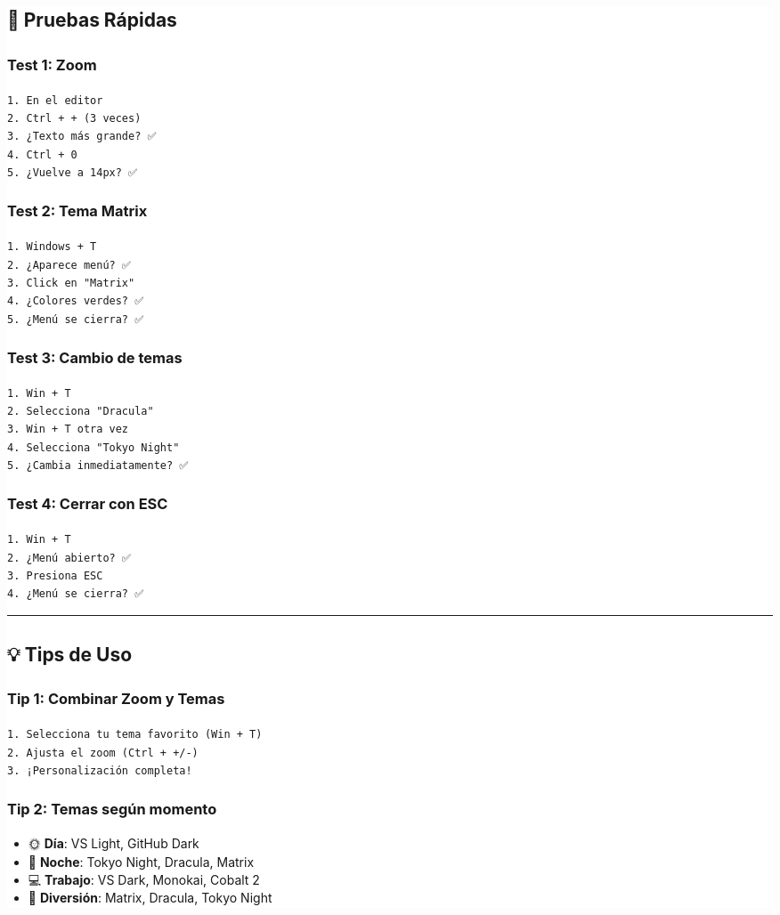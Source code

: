 
## 🧪 Pruebas Rápidas

### **Test 1: Zoom**
```
1. En el editor
2. Ctrl + + (3 veces)
3. ¿Texto más grande? ✅
4. Ctrl + 0
5. ¿Vuelve a 14px? ✅
```

### **Test 2: Tema Matrix**
```
1. Windows + T
2. ¿Aparece menú? ✅
3. Click en "Matrix"
4. ¿Colores verdes? ✅
5. ¿Menú se cierra? ✅
```

### **Test 3: Cambio de temas**
```
1. Win + T
2. Selecciona "Dracula"
3. Win + T otra vez
4. Selecciona "Tokyo Night"
5. ¿Cambia inmediatamente? ✅
```

### **Test 4: Cerrar con ESC**
```
1. Win + T
2. ¿Menú abierto? ✅
3. Presiona ESC
4. ¿Menú se cierra? ✅
```

---

## 💡 Tips de Uso

### **Tip 1: Combinar Zoom y Temas**
```
1. Selecciona tu tema favorito (Win + T)
2. Ajusta el zoom (Ctrl + +/-)
3. ¡Personalización completa!
```

### **Tip 2: Temas según momento**
- 🌞 **Día**: VS Light, GitHub Dark
- 🌙 **Noche**: Tokyo Night, Dracula, Matrix
- 💻 **Trabajo**: VS Dark, Monokai, Cobalt 2
- 🎨 **Diversión**: Matrix, Dracula, Tokyo Night
